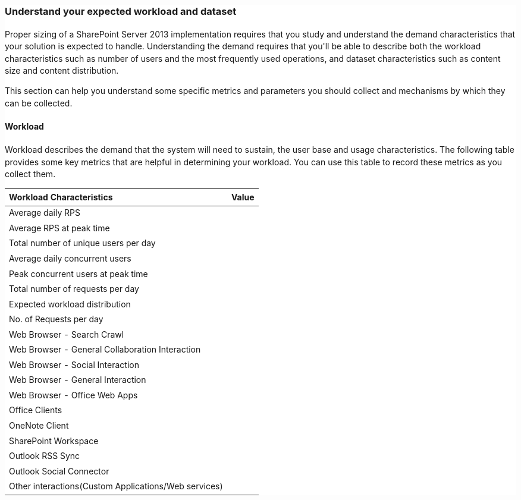 ### Understand your expected workload and dataset

Proper sizing of a SharePoint Server 2013 implementation requires that you study and understand the demand characteristics that your solution is expected to handle. Understanding the demand requires that you'll be able to describe both the workload characteristics such as number of users and the most frequently used operations, and dataset characteristics such as content size and content distribution.
  
This section can help you understand some specific metrics and parameters you should collect and mechanisms by which they can be collected. 
  
#### Workload

Workload describes the demand that the system will need to sustain, the user base and usage characteristics. The following table provides some key metrics that are helpful in determining your workload. You can use this table to record these metrics as you collect them.

|Workload Characteristics|Value|
|:-----|:-----|
|Average daily RPS  <br/> ||
|Average RPS at peak time  <br/> ||
|Total number of unique users per day  <br/> ||
|Average daily concurrent users  <br/> ||
|Peak concurrent users at peak time  <br/> ||
|Total number of requests per day  <br/> ||
|Expected workload distribution  <br/> ||
|No. of Requests per day  <br/>||
|Web Browser - Search Crawl  <br/> ||
|Web Browser - General Collaboration Interaction  <br/> ||
|Web Browser - Social Interaction  <br/> ||
|Web Browser - General Interaction  <br/> ||
|Web Browser - Office Web Apps  <br/> ||
|Office Clients  <br/> ||
|OneNote Client  <br/> ||
|SharePoint Workspace  <br/> ||
|Outlook RSS Sync  <br/> ||
|Outlook Social Connector  <br/> ||
|Other interactions(Custom Applications/Web services)  <br/> ||
   